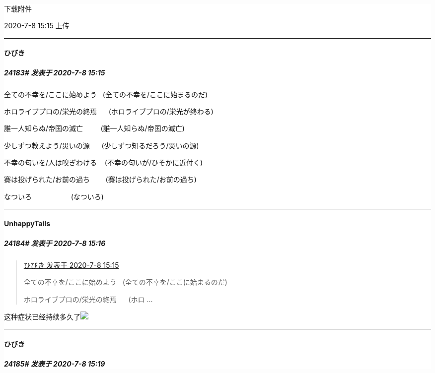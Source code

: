 下载附件

2020-7-8 15:15 上传












-----

####  ひびき  
##### 24183#       发表于 2020-7-8 15:15




全ての不幸を/ここに始めよう   (全ての不幸を/ここに始まるのだ)

ホロライブプロの/栄光の終焉      (ホロライブプロの/栄光が终わる)

誰一人知らぬ/帝国の滅亡         (誰一人知らぬ/帝国の滅亡)

少しずつ教えよう/災いの源      (少しずつ知るだろう/災いの源)

不幸の匂いを/人は嗅ぎわける    (不幸の匂いが/ひそかに近付く)

賽は投げられた/お前の過ち        (賽は投げられた/お前の過ち)

なついろ                    (なついろ)







-----

####  UnhappyTails  
##### 24184#       发表于 2020-7-8 15:16



<blockquote><a href="httphttps://bbs.saraba1st.com/2b/forum.php?mod=redirect&amp;goto=findpost&amp;pid=48117050&amp;ptid=1941579" target="_blank">ひびき 发表于 2020-7-8 15:15</a>

全ての不幸を/ここに始めよう   (全ての不幸を/ここに始まるのだ)

ホロライブプロの/栄光の終焉      (ホロ ...</blockquote>
这种症状已经持续多久了<img src="https://static.saraba1st.com/image/smiley/face2017/245.png" referrerpolicy="no-referrer">







-----

####  ひびき  
##### 24185#       发表于 2020-7-8 15:19
